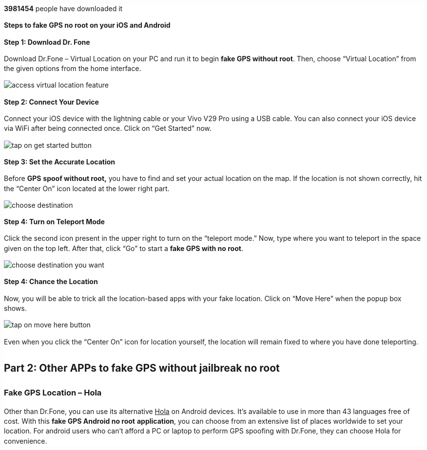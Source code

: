 **3981454** people have downloaded it

**Steps to fake GPS no root on your iOS and Android**

**Step 1: Download Dr. Fone**

Download Dr.Fone – Virtual Location on your PC and run it to begin **fake GPS without root**. Then, choose “Virtual Location” from the given options from the home interface.

![access virtual location feature](https://images.wondershare.com/drfone/guide/drfone-home.png)

**Step 2: Connect Your Device**

Connect your iOS device with the lightning cable or your Vivo V29 Pro using a USB cable. You can also connect your iOS device via WiFi after being connected once. Click on “Get Started” now.

![tap on get started button](https://images.wondershare.com/drfone/guide/virtual-location-01.png)

**Step 3: Set the Accurate Location**

Before **GPS** **spoof without root,** you have to find and set your actual location on the map. If the location is not shown correctly, hit the “Center On” icon located at the lower right part.

![choose destination](https://images.wondershare.com/drfone/guide/virtual-location-04.png)

**Step 4: Turn on Teleport Mode**

Click the second icon present in the upper right to turn on the “teleport mode.” Now, type where you want to teleport in the space given on the top left. After that, click “Go” to start a **fake GPS with no root**.

![choose destination you want](https://images.wondershare.com/drfone/guide/virtual-location-04.png)

**Step 4: Chance the Location**

Now, you will be able to trick all the location-based apps with your fake location. Click on “Move Here” when the popup box shows.

![tap on move here button](https://images.wondershare.com/drfone/guide/virtual-location-05.png)

Even when you click the “Center On” icon for location yourself, the location will remain fixed to where you have done teleporting.

<iframe width="100%" height="450" src="https://www.youtube.com/embed/r2GiOQxwfQc" frameborder="0" allowfullscreen=""></iframe>

## Part 2: Other APPs to fake GPS without jailbreak no root

### **Fake GPS Location – Hola**

Other than Dr.Fone, you can use its alternative [Hola](https://m.apkpure.com/fake-gps-location-hola/org.hola.gpslocation) on Android devices. It’s available to use in more than 43 languages free of cost. With this **fake GPS Android no root** **application**, you can choose from an extensive list of places worldwide to set your location. For android users who can’t afford a PC or laptop to perform GPS spoofing with Dr.Fone, they can choose Hola for convenience.
